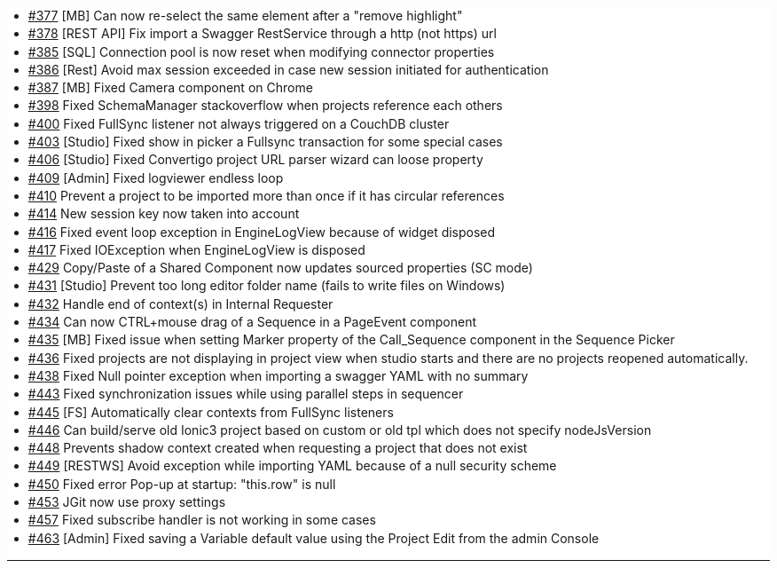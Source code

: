 - [#377](https://github.com/convertigo/convertigo/issues/377) [MB] Can now re-select the same element after a "remove highlight"
- [#378](https://github.com/convertigo/convertigo/issues/378) [REST API] Fix import a Swagger RestService through a http (not https)  url
- [#385](https://github.com/convertigo/convertigo/issues/385) [SQL] Connection pool is now reset when modifying connector properties
- [#386](https://github.com/convertigo/convertigo/issues/386) [Rest] Avoid max session exceeded in case new session initiated for authentication
- [#387](https://github.com/convertigo/convertigo/issues/387) [MB] Fixed Camera component on Chrome
- [#398](https://github.com/convertigo/convertigo/issues/398) Fixed SchemaManager stackoverflow when projects reference each others
- [#400](https://github.com/convertigo/convertigo/issues/400) Fixed FullSync listener not always triggered on a CouchDB cluster
- [#403](https://github.com/convertigo/convertigo/issues/403) [Studio] Fixed show in picker a Fullsync transaction for some special cases
- [#406](https://github.com/convertigo/convertigo/issues/406) [Studio] Fixed Convertigo project URL parser wizard can loose property
- [#409](https://github.com/convertigo/convertigo/issues/409) [Admin] Fixed logviewer endless loop
- [#410](https://github.com/convertigo/convertigo/issues/410) Prevent a project to be imported more than once if it has circular references
- [#414](https://github.com/convertigo/convertigo/issues/414) New session key now taken into account
- [#416](https://github.com/convertigo/convertigo/issues/416) Fixed event loop exception in EngineLogView because of widget disposed
- [#417](https://github.com/convertigo/convertigo/issues/417) Fixed IOException when EngineLogView is disposed
- [#429](https://github.com/convertigo/convertigo/issues/429) Copy/Paste of a Shared Component now updates sourced properties (SC mode)
- [#431](https://github.com/convertigo/convertigo/issues/431) [Studio] Prevent too long editor folder name (fails to write files on Windows)
- [#432](https://github.com/convertigo/convertigo/issues/432) Handle end of context(s) in Internal Requester
- [#434](https://github.com/convertigo/convertigo/issues/434) Can now CTRL+mouse drag of a Sequence in a PageEvent component
- [#435](https://github.com/convertigo/convertigo/issues/435) [MB] Fixed issue when setting Marker property of the Call_Sequence component in the Sequence Picker
- [#436](https://github.com/convertigo/convertigo/issues/436) Fixed projects are not displaying in project view when studio starts and there are no projects reopened automatically.
- [#438](https://github.com/convertigo/convertigo/issues/438) Fixed Null pointer exception when importing a swagger YAML with no summary
- [#443](https://github.com/convertigo/convertigo/issues/443) Fixed synchronization issues while using parallel steps in sequencer
- [#445](https://github.com/convertigo/convertigo/issues/445) [FS] Automatically clear contexts from FullSync listeners
- [#446](https://github.com/convertigo/convertigo/issues/446) Can build/serve old Ionic3 project based on custom or old tpl which does not specify nodeJsVersion
- [#448](https://github.com/convertigo/convertigo/issues/448) Prevents shadow context created when requesting a project that does not exist
- [#449](https://github.com/convertigo/convertigo/issues/449) [RESTWS] Avoid exception while importing YAML because of a null security scheme
- [#450](https://github.com/convertigo/convertigo/issues/450) Fixed error Pop-up at startup: "this.row" is null
- [#453](https://github.com/convertigo/convertigo/issues/453) JGit now use proxy settings
- [#457](https://github.com/convertigo/convertigo/issues/457) Fixed subscribe handler is not working in some cases
- [#463](https://github.com/convertigo/convertigo/issues/463) [Admin] Fixed saving a Variable default value using the Project Edit from the admin Console

---